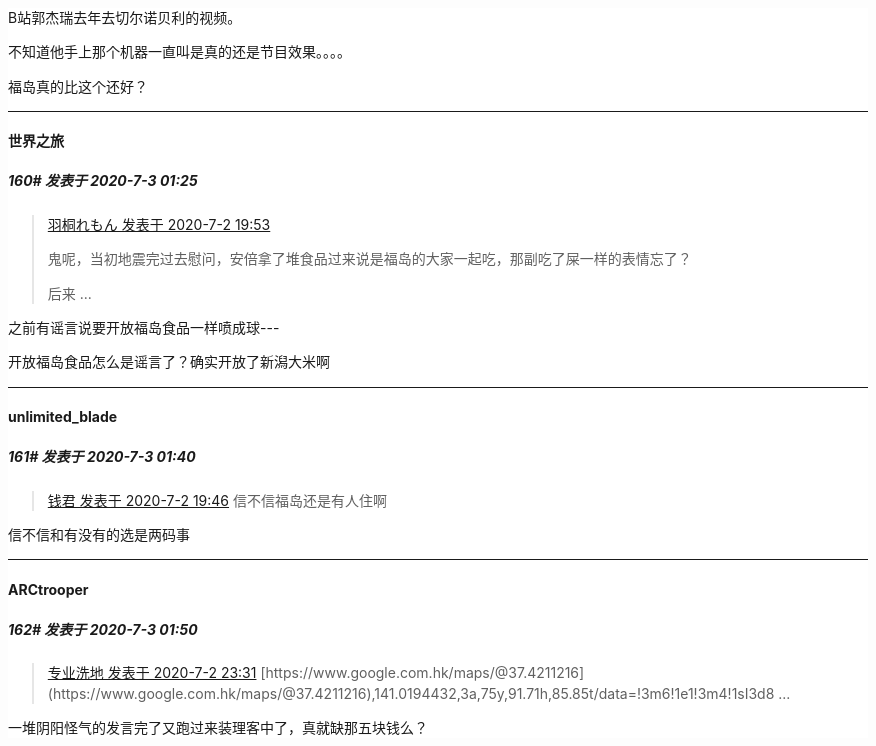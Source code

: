 
B站郭杰瑞去年去切尔诺贝利的视频。


不知道他手上那个机器一直叫是真的还是节目效果。。。。


福岛真的比这个还好？







-----

####  世界之旅  
##### 160#       发表于 2020-7-3 01:25



<blockquote><a href="httphttps://bbs.saraba1st.com/2b/forum.php?mod=redirect&amp;goto=findpost&amp;pid=48040246&amp;ptid=1945311" target="_blank">羽桐れもん 发表于 2020-7-2 19:53</a>

鬼呢，当初地震完过去慰问，安倍拿了堆食品过来说是福岛的大家一起吃，那副吃了屎一样的表情忘了？

后来 ...</blockquote>
之前有谣言说要开放福岛食品一样喷成球---

开放福岛食品怎么是谣言了？确实开放了新潟大米啊







-----

####  unlimited_blade  
##### 161#       发表于 2020-7-3 01:40



<blockquote><a href="httphttps://bbs.saraba1st.com/2b/forum.php?mod=redirect&amp;goto=findpost&amp;pid=48040146&amp;ptid=1945311" target="_blank">钱君 发表于 2020-7-2 19:46</a>
信不信福岛还是有人住啊</blockquote>
信不信和有没有的选是两码事







-----

####  ARCtrooper  
##### 162#       发表于 2020-7-3 01:50



<blockquote><a href="httphttps://bbs.saraba1st.com/2b/forum.php?mod=redirect&amp;goto=findpost&amp;pid=48042668&amp;ptid=1945311" target="_blank">专业洗地 发表于 2020-7-2 23:31</a>
[https://www.google.com.hk/maps/@37.4211216](https://www.google.com.hk/maps/@37.4211216),141.0194432,3a,75y,91.71h,85.85t/data=!3m6!1e1!3m4!1sI3d8 ...</blockquote>
一堆阴阳怪气的发言完了又跑过来装理客中了，真就缺那五块钱么？
